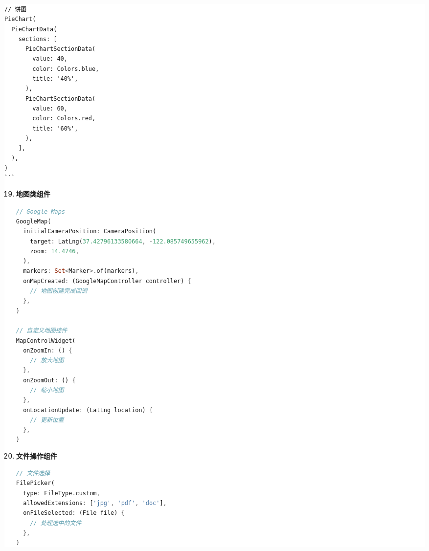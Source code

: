     // 饼图
    PieChart(
      PieChartData(
        sections: [
          PieChartSectionData(
            value: 40,
            color: Colors.blue,
            title: '40%',
          ),
          PieChartSectionData(
            value: 60,
            color: Colors.red,
            title: '60%',
          ),
        ],
      ),
    )
    ```

19. **地图类组件**
    ```dart
    // Google Maps
    GoogleMap(
      initialCameraPosition: CameraPosition(
        target: LatLng(37.42796133580664, -122.085749655962),
        zoom: 14.4746,
      ),
      markers: Set<Marker>.of(markers),
      onMapCreated: (GoogleMapController controller) {
        // 地图创建完成回调
      },
    )

    // 自定义地图控件
    MapControlWidget(
      onZoomIn: () {
        // 放大地图
      },
      onZoomOut: () {
        // 缩小地图
      },
      onLocationUpdate: (LatLng location) {
        // 更新位置
      },
    )
    ```

20. **文件操作组件**
    ```dart
    // 文件选择
    FilePicker(
      type: FileType.custom,
      allowedExtensions: ['jpg', 'pdf', 'doc'],
      onFileSelected: (File file) {
        // 处理选中的文件
      },
    )
